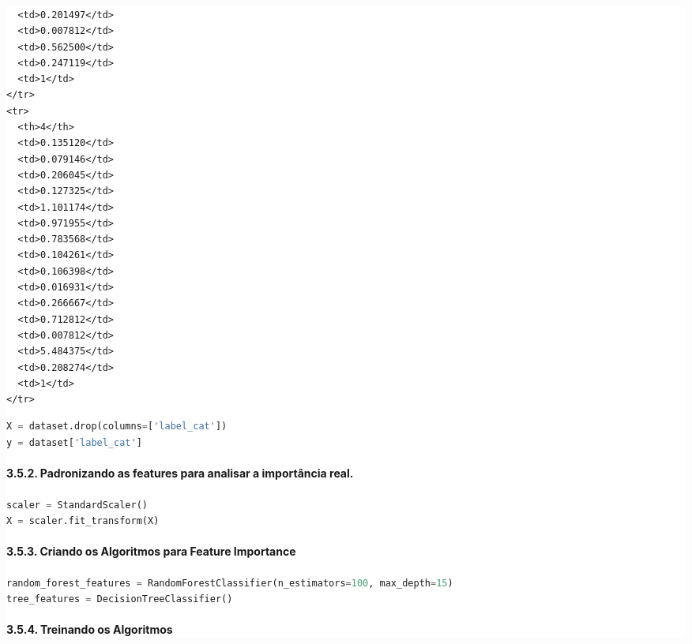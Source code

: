       <td>0.201497</td>
      <td>0.007812</td>
      <td>0.562500</td>
      <td>0.247119</td>
      <td>1</td>
    </tr>
    <tr>
      <th>4</th>
      <td>0.135120</td>
      <td>0.079146</td>
      <td>0.206045</td>
      <td>0.127325</td>
      <td>1.101174</td>
      <td>0.971955</td>
      <td>0.783568</td>
      <td>0.104261</td>
      <td>0.106398</td>
      <td>0.016931</td>
      <td>0.266667</td>
      <td>0.712812</td>
      <td>0.007812</td>
      <td>5.484375</td>
      <td>0.208274</td>
      <td>1</td>
    </tr>
  </tbody>
</table>
</div>




```python
X = dataset.drop(columns=['label_cat'])
y = dataset['label_cat']
```

#### 3.5.2. Padronizando as features para analisar a importância real.


```python
scaler = StandardScaler()
X = scaler.fit_transform(X)
```

#### 3.5.3. Criando os Algoritmos para Feature Importance


```python
random_forest_features = RandomForestClassifier(n_estimators=100, max_depth=15)
tree_features = DecisionTreeClassifier()
```

#### 3.5.4. Treinando os Algoritmos
